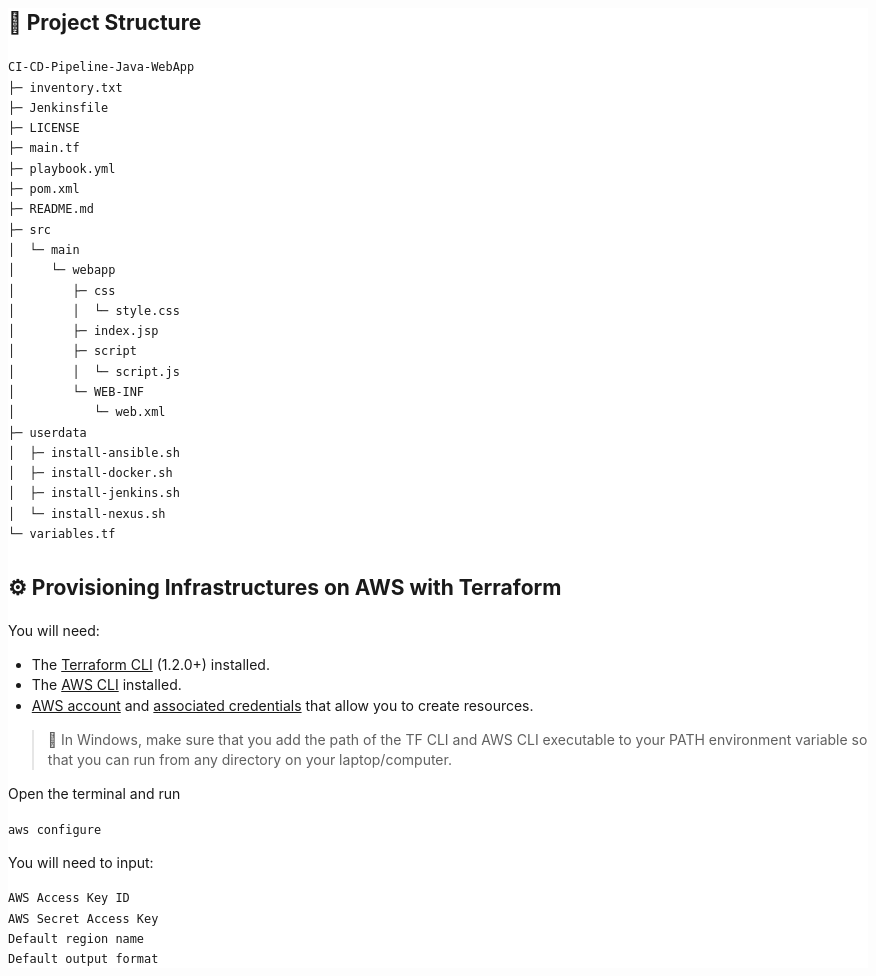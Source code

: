 ## 📖 Project Structure

```text
CI-CD-Pipeline-Java-WebApp
├─ inventory.txt
├─ Jenkinsfile
├─ LICENSE
├─ main.tf
├─ playbook.yml
├─ pom.xml
├─ README.md
├─ src
│  └─ main
│     └─ webapp
│        ├─ css
│        │  └─ style.css
│        ├─ index.jsp
│        ├─ script
│        │  └─ script.js
│        └─ WEB-INF
│           └─ web.xml
├─ userdata
│  ├─ install-ansible.sh
│  ├─ install-docker.sh
│  ├─ install-jenkins.sh
│  └─ install-nexus.sh
└─ variables.tf
```

## ⚙️ Provisioning Infrastructures on AWS with Terraform

You will need:

- The [Terraform CLI](https://developer.hashicorp.com/terraform/tutorials/aws-get-started/install-cli) (1.2.0+) installed.
- The [AWS CLI](https://docs.aws.amazon.com/cli/latest/userguide/getting-started-install.html) installed.
- [AWS account](https://aws.amazon.com/free) and [associated credentials](https://docs.aws.amazon.com/IAM/latest/UserGuide/security-creds.html) that allow you to create resources.

>🔔 In Windows, make sure that you add the path of the TF CLI and AWS CLI executable to your PATH environment variable so that you can run from any directory on your laptop/computer.

Open the terminal and run

```bash
aws configure
```

You will need to input:

```bash
AWS Access Key ID
AWS Secret Access Key
Default region name
Default output format 
```
